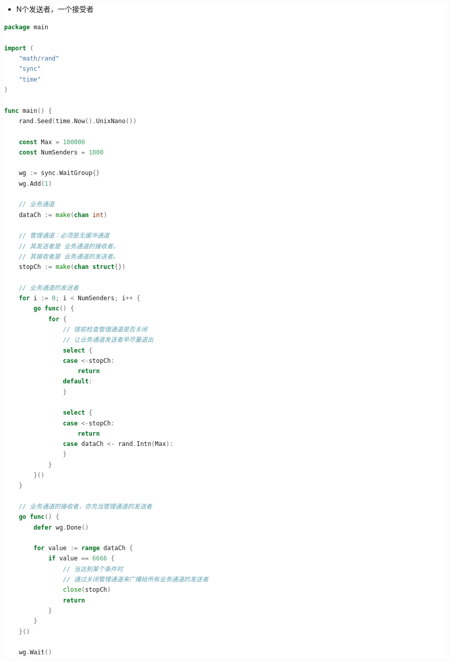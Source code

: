 - N个发送者，一个接受者

```go
package main

import (
	"math/rand"
	"sync"
	"time"
)

func main() {
	rand.Seed(time.Now().UnixNano())

	const Max = 100000
	const NumSenders = 1000

	wg := sync.WaitGroup{}
	wg.Add(1)

	// 业务通道
	dataCh := make(chan int)

	// 管理通道：必须是无缓冲通道
	// 其发送者是 业务通道的接收者。
	// 其接收者是 业务通道的发送者。
	stopCh := make(chan struct{})

	// 业务通道的发送者
	for i := 0; i < NumSenders; i++ {
		go func() {
			for {
				// 提前检查管理通道是否关闭
				// 让业务通道发送者早尽量退出
				select {
				case <-stopCh:
					return
				default:
				}

				select {
				case <-stopCh:
					return
				case dataCh <- rand.Intn(Max):
				}
			}
		}()
	}

	// 业务通道的接收者，亦充当管理通道的发送者
	go func() {
		defer wg.Done()

		for value := range dataCh {
			if value == 6666 {
				// 当达到某个条件时
				// 通过关闭管理通道来广播给所有业务通道的发送者
				close(stopCh)
				return
			}
		}
	}()

	wg.Wait()
```